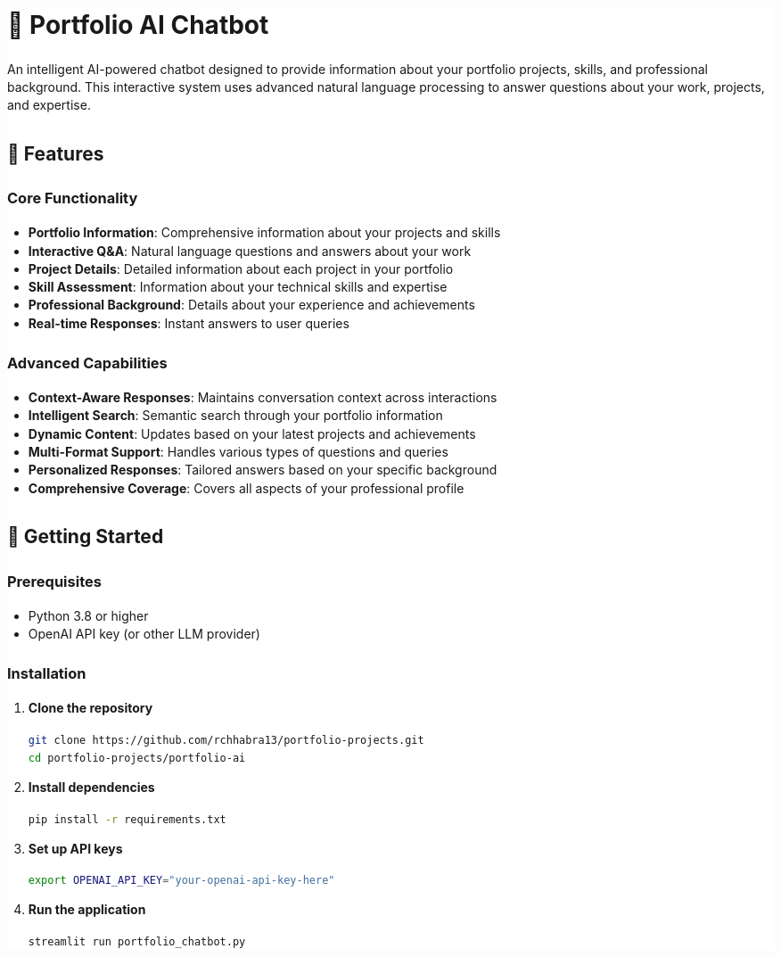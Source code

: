 # 🤖 Portfolio AI Chatbot

An intelligent AI-powered chatbot designed to provide information about your portfolio projects, skills, and professional background. This interactive system uses advanced natural language processing to answer questions about your work, projects, and expertise.

## 🌟 Features

### Core Functionality
- **Portfolio Information**: Comprehensive information about your projects and skills
- **Interactive Q&A**: Natural language questions and answers about your work
- **Project Details**: Detailed information about each project in your portfolio
- **Skill Assessment**: Information about your technical skills and expertise
- **Professional Background**: Details about your experience and achievements
- **Real-time Responses**: Instant answers to user queries

### Advanced Capabilities
- **Context-Aware Responses**: Maintains conversation context across interactions
- **Intelligent Search**: Semantic search through your portfolio information
- **Dynamic Content**: Updates based on your latest projects and achievements
- **Multi-Format Support**: Handles various types of questions and queries
- **Personalized Responses**: Tailored answers based on your specific background
- **Comprehensive Coverage**: Covers all aspects of your professional profile

## 🚀 Getting Started

### Prerequisites
- Python 3.8 or higher
- OpenAI API key (or other LLM provider)

### Installation

1. **Clone the repository**
   ```bash
   git clone https://github.com/rchhabra13/portfolio-projects.git
   cd portfolio-projects/portfolio-ai
   ```

2. **Install dependencies**
   ```bash
   pip install -r requirements.txt
   ```

3. **Set up API keys**
   ```bash
   export OPENAI_API_KEY="your-openai-api-key-here"
   ```

4. **Run the application**
   ```bash
   streamlit run portfolio_chatbot.py
   ```
